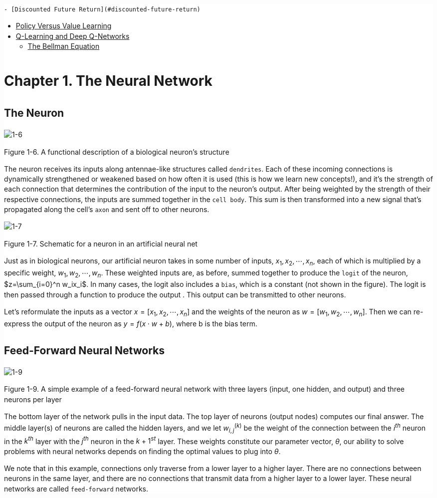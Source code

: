     - [Discounted Future Return](#discounted-future-return)
  - [Policy Versus Value Learning](#policy-versus-value-learning)
  - [Q-Learning and Deep Q-Networks](#q-learning-and-deep-q-networks)
    - [The Bellman Equation](#the-bellman-equation)



# Chapter 1. The Neural Network
## The Neuron
![1-6](https://www.safaribooksonline.com/library/view/fundamentals-of-deep/9781491925607/assets/fodl_0106.png)

Figure 1-6. A functional description of a biological neuron’s structure

The neuron receives its inputs along antennae-like structures called `dendrites`. Each of these incoming connections is dynamically strengthened or weakened based on how often it is used (this is how we learn new concepts!), and it’s the strength of each connection that determines the contribution of the input to the neuron’s output. After being weighted by the strength of their respective connections, the inputs are summed together in the `cell body`. This sum is then transformed into a new signal that’s propagated along the cell’s `axon` and sent off to other neurons.

![1-7](https://www.safaribooksonline.com/library/view/fundamentals-of-deep/9781491925607/assets/fodl_0107.png)

Figure 1-7. Schematic for a neuron in an artificial neural net

Just as in biological neurons, our artificial neuron takes in some number of inputs, $x_1, x_2, \cdots, x_n$, each of which is multiplied by a specific weight, $w_1, w_2, \cdots, w_n$. These weighted inputs are, as before, summed together to produce the `logit` of the neuron, $z=\sum_{i=0}^n w_ix_i$. In many cases, the logit also includes a `bias`, which is a constant (not shown in the figure). The logit is then passed through a function to produce the output . This output can be transmitted to other neurons.

Let’s reformulate the inputs as a vector $x = [x_1,x_2,\cdots,x_n]$ and the weights of the neuron as $w = [w_1,w_2,\cdots,w_n]$. Then we can re-express the output of the neuron as $y=f(x \cdot w + b)$, where b is the bias term.

## Feed-Forward Neural Networks
![1-9](https://www.safaribooksonline.com/library/view/fundamentals-of-deep/9781491925607/assets/fodl_0109.png)

Figure 1-9. A simple example of a feed-forward neural network with three layers (input, one hidden, and output) and three neurons per layer

The bottom layer of the network pulls in the input data. The top layer of neurons (output nodes) computes our final answer. The middle layer(s) of neurons are called the hidden layers, and we let $w_{i,j}^{(k)}$ be the weight of the connection between the $i^{th}$ neuron in the $k^{th}$ layer with the $j^{th}$ neuron in the ${k+1}^{st}$ layer. These weights constitute our parameter vector, $\theta$, our ability to solve problems with neural networks depends on finding the optimal values to plug into $\theta$.

We note that in this example, connections only traverse from a lower layer to a higher layer. There are no connections between neurons in the same layer, and there are no connections that transmit data from a higher layer to a lower layer. These neural networks are called `feed-forward` networks.

